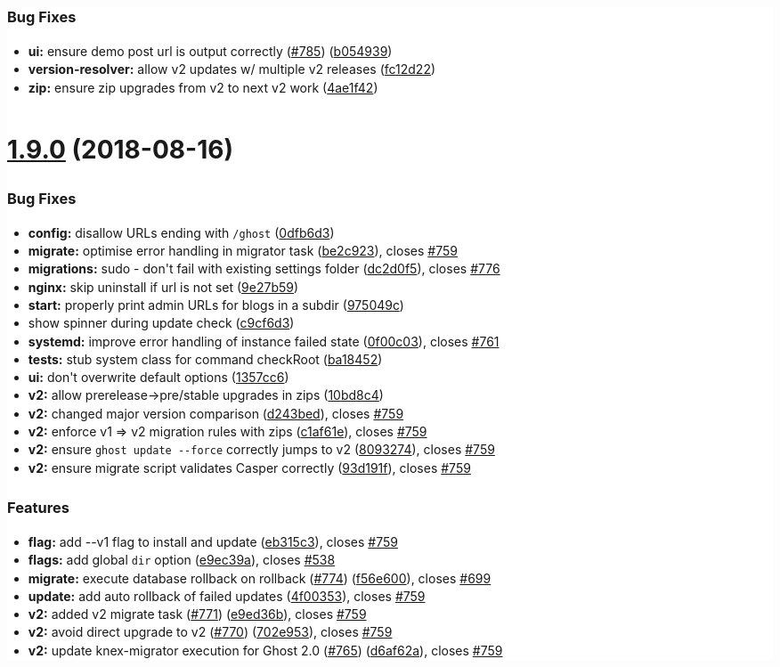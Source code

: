 ### Bug Fixes

* **ui:** ensure demo post url is output correctly ([#785](https://github.com/nlaha/Ghost-CLI/issues/785)) ([b054939](https://github.com/nlaha/Ghost-CLI/commit/b054939))
* **version-resolver:** allow v2 updates w/ multiple v2 releases ([fc12d22](https://github.com/nlaha/Ghost-CLI/commit/fc12d22))
* **zip:** ensure zip upgrades from v2 to next v2 work ([4ae1f42](https://github.com/nlaha/Ghost-CLI/commit/4ae1f42))

<a name="1.9.0"></a>
# [1.9.0](https://github.com/nlaha/Ghost-CLI/compare/1.8.1...1.9.0) (2018-08-16)

### Bug Fixes

* **config:** disallow URLs ending with `/ghost` ([0dfb6d3](https://github.com/nlaha/Ghost-CLI/commit/0dfb6d3))
* **migrate:** optimise error handling in migrator task ([be2c923](https://github.com/nlaha/Ghost-CLI/commit/be2c923)), closes [#759](https://github.com/nlaha/Ghost-CLI/issues/759)
* **migrations:** sudo - don't fail with existing settings folder ([dc2d0f5](https://github.com/nlaha/Ghost-CLI/commit/dc2d0f5)), closes [#776](https://github.com/nlaha/Ghost-CLI/issues/776)
* **nginx:** skip uninstall if url is not set ([9e27b59](https://github.com/nlaha/Ghost-CLI/commit/9e27b59))
* **start:** properly print admin URLs for blogs in a subdir ([975049c](https://github.com/nlaha/Ghost-CLI/commit/975049c))
* show spinner during update check ([c9cf6d3](https://github.com/nlaha/Ghost-CLI/commit/c9cf6d3))
* **systemd:** improve error handling of instance failed state ([0f00c03](https://github.com/nlaha/Ghost-CLI/commit/0f00c03)), closes [#761](https://github.com/nlaha/Ghost-CLI/issues/761)
* **tests:** stub system class for command checkRoot ([ba18452](https://github.com/nlaha/Ghost-CLI/commit/ba18452))
* **ui:** don't overwrite default options ([1357cc6](https://github.com/nlaha/Ghost-CLI/commit/1357cc6))
* **v2:** allow prerelease->pre/stable upgrades in zips ([10bd8c4](https://github.com/nlaha/Ghost-CLI/commit/10bd8c4))
* **v2:** changed major version comparison ([d243bed](https://github.com/nlaha/Ghost-CLI/commit/d243bed)), closes [#759](https://github.com/nlaha/Ghost-CLI/issues/759)
* **v2:** enforce v1 => v2 migration rules with zips ([c1af61e](https://github.com/nlaha/Ghost-CLI/commit/c1af61e)), closes [#759](https://github.com/nlaha/Ghost-CLI/issues/759)
* **v2:** ensure `ghost update --force` correctly jumps to v2 ([8093274](https://github.com/nlaha/Ghost-CLI/commit/8093274)), closes [#759](https://github.com/nlaha/Ghost-CLI/issues/759)
* **v2:** ensure migrate script validates Casper correctly ([93d191f](https://github.com/nlaha/Ghost-CLI/commit/93d191f)), closes [#759](https://github.com/nlaha/Ghost-CLI/issues/759)

### Features

* **flag:** add --v1 flag to install and update ([eb315c3](https://github.com/nlaha/Ghost-CLI/commit/eb315c3)), closes [#759](https://github.com/nlaha/Ghost-CLI/issues/759)
* **flags:** add global `dir` option ([e9ec39a](https://github.com/nlaha/Ghost-CLI/commit/e9ec39a)), closes [#538](https://github.com/nlaha/Ghost-CLI/issues/538)
* **migrate:** execute database rollback on rollback ([#774](https://github.com/nlaha/Ghost-CLI/issues/774)) ([f56e600](https://github.com/nlaha/Ghost-CLI/commit/f56e600)), closes [#699](https://github.com/nlaha/Ghost-CLI/issues/699)
* **update:** add auto rollback of failed updates ([4f00353](https://github.com/nlaha/Ghost-CLI/commit/4f00353)), closes [#759](https://github.com/nlaha/Ghost-CLI/issues/759)
* **v2:** added v2 migrate task ([#771](https://github.com/nlaha/Ghost-CLI/issues/771)) ([e9ed36b](https://github.com/nlaha/Ghost-CLI/commit/e9ed36b)), closes [#759](https://github.com/nlaha/Ghost-CLI/issues/759)
* **v2:** avoid direct upgrade to v2 ([#770](https://github.com/nlaha/Ghost-CLI/issues/770)) ([702e953](https://github.com/nlaha/Ghost-CLI/commit/702e953)), closes [#759](https://github.com/nlaha/Ghost-CLI/issues/759)
* **v2:** update knex-migrator execution for Ghost 2.0 ([#765](https://github.com/nlaha/Ghost-CLI/issues/765)) ([d6af62a](https://github.com/nlaha/Ghost-CLI/commit/d6af62a)), closes [#759](https://github.com/nlaha/Ghost-CLI/issues/759)